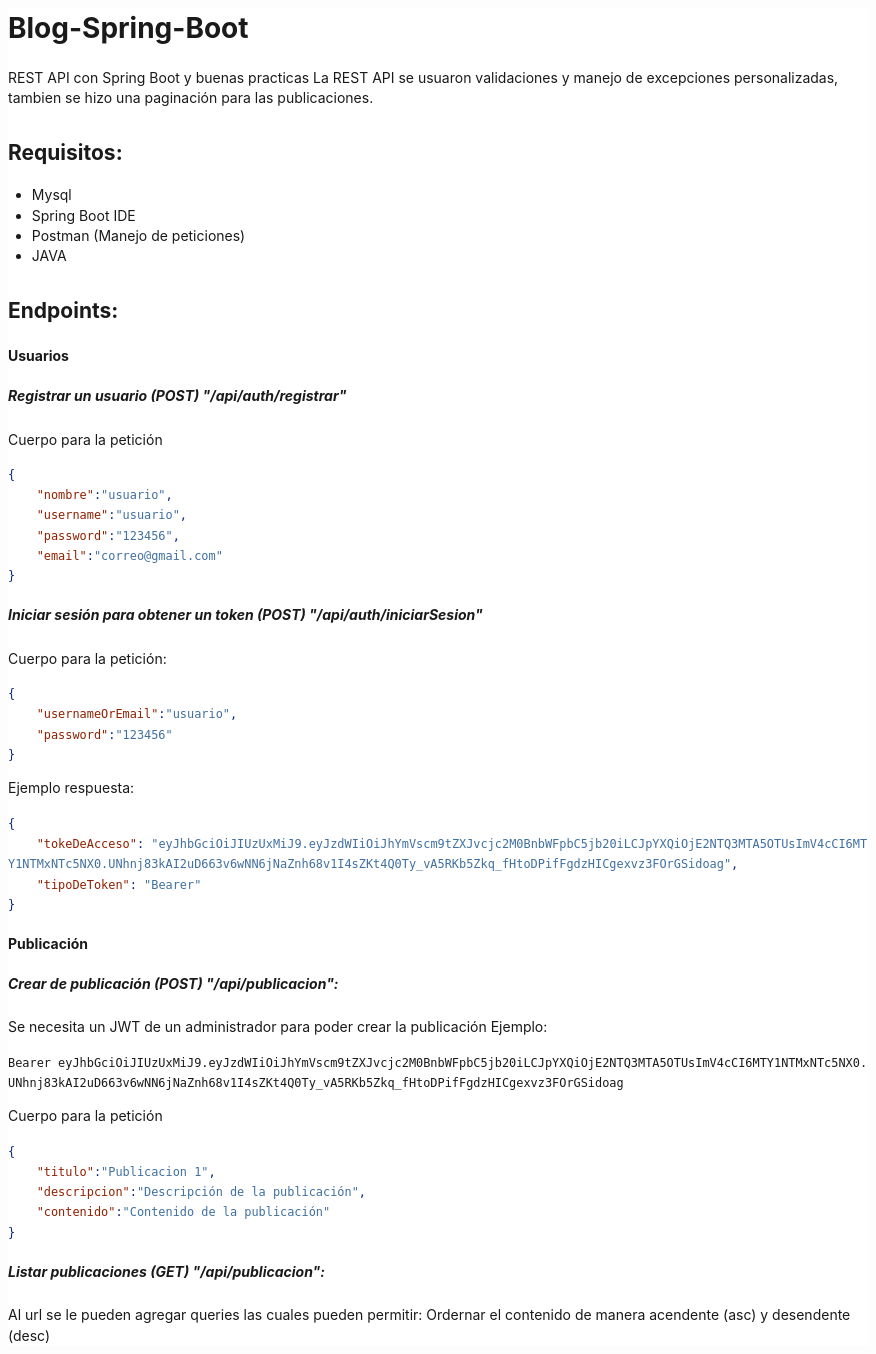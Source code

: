 # Blog-Spring-Boot
REST API con Spring Boot y buenas practicas
La REST API se usuaron validaciones y manejo de excepciones personalizadas, tambien se hizo una paginación para las publicaciones.
## Requisitos:
- Mysql
- Spring Boot IDE
- Postman (Manejo de peticiones)
- JAVA

## Endpoints:
#### Usuarios
##### Registrar un usuario (POST) "/api/auth/registrar"
Cuerpo para la petición
```json
{
    "nombre":"usuario",
    "username":"usuario",
    "password":"123456",
    "email":"correo@gmail.com"
}
```
##### Iniciar sesión para obtener un token (POST) "/api/auth/iniciarSesion"
Cuerpo para la petición:
```json
{
    "usernameOrEmail":"usuario",
    "password":"123456"
}
```
Ejemplo respuesta:
```json
{
    "tokeDeAcceso": "eyJhbGciOiJIUzUxMiJ9.eyJzdWIiOiJhYmVscm9tZXJvcjc2M0BnbWFpbC5jb20iLCJpYXQiOjE2NTQ3MTA5OTUsImV4cCI6MTY1NTMxNTc5NX0.UNhnj83kAI2uD663v6wNN6jNaZnh68v1I4sZKt4Q0Ty_vA5RKb5Zkq_fHtoDPifFgdzHICgexvz3FOrGSidoag",
    "tipoDeToken": "Bearer"
}
```
#### Publicación
##### Crear de publicación (POST) "/api/publicacion":
Se necesita un JWT de un administrador para poder crear la publicación
Ejemplo:
```
Bearer eyJhbGciOiJIUzUxMiJ9.eyJzdWIiOiJhYmVscm9tZXJvcjc2M0BnbWFpbC5jb20iLCJpYXQiOjE2NTQ3MTA5OTUsImV4cCI6MTY1NTMxNTc5NX0.UNhnj83kAI2uD663v6wNN6jNaZnh68v1I4sZKt4Q0Ty_vA5RKb5Zkq_fHtoDPifFgdzHICgexvz3FOrGSidoag
```
Cuerpo para la petición
```json
{
    "titulo":"Publicacion 1",
    "descripcion":"Descripción de la publicación",
    "contenido":"Contenido de la publicación"
}
```
##### Listar publicaciones (GET) "/api/publicacion":
Al url se le pueden agregar queries las cuales pueden permitir:
Ordernar el contenido de manera acendente (asc) y desendente (desc)
